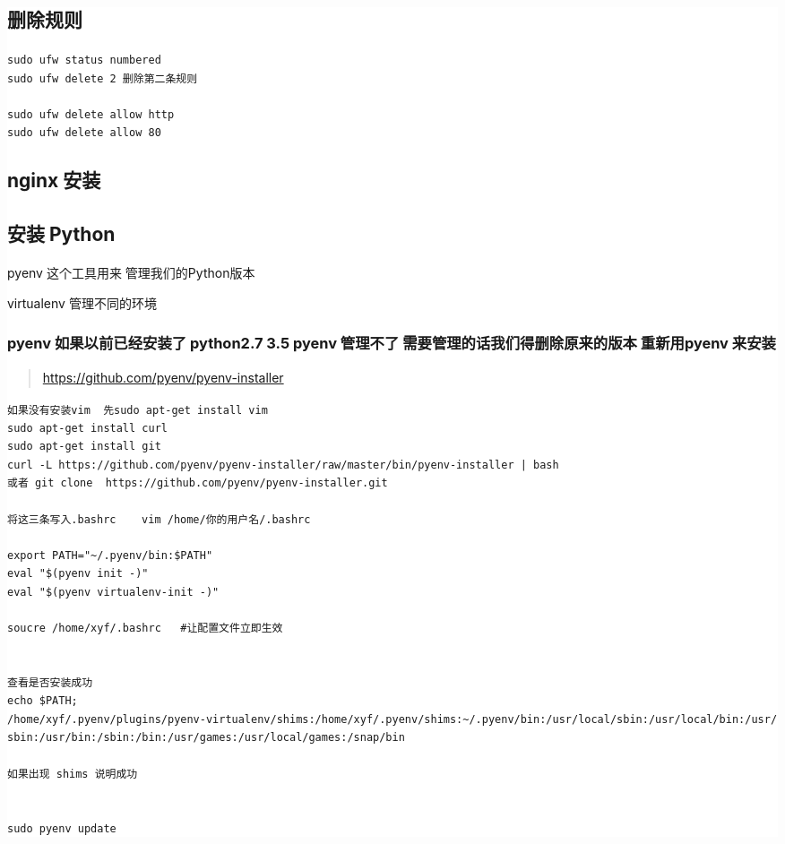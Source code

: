 

## 删除规则    

```
sudo ufw status numbered 
sudo ufw delete 2 删除第二条规则  

sudo ufw delete allow http 
sudo ufw delete allow 80 
```

## nginx 安装   



## 安装 Python   

pyenv 这个工具用来  管理我们的Python版本    

virtualenv  管理不同的环境   



### pyenv  如果以前已经安装了 python2.7 3.5 pyenv 管理不了 需要管理的话我们得删除原来的版本  重新用pyenv 来安装    

> https://github.com/pyenv/pyenv-installer

```
如果没有安装vim  先sudo apt-get install vim 
sudo apt-get install curl 
sudo apt-get install git 
curl -L https://github.com/pyenv/pyenv-installer/raw/master/bin/pyenv-installer | bash
或者 git clone  https://github.com/pyenv/pyenv-installer.git

将这三条写入.bashrc    vim /home/你的用户名/.bashrc  

export PATH="~/.pyenv/bin:$PATH"
eval "$(pyenv init -)"
eval "$(pyenv virtualenv-init -)"

soucre /home/xyf/.bashrc   #让配置文件立即生效   


查看是否安装成功   
echo $PATH;
/home/xyf/.pyenv/plugins/pyenv-virtualenv/shims:/home/xyf/.pyenv/shims:~/.pyenv/bin:/usr/local/sbin:/usr/local/bin:/usr/sbin:/usr/bin:/sbin:/bin:/usr/games:/usr/local/games:/snap/bin

如果出现 shims 说明成功 


sudo pyenv update
```
